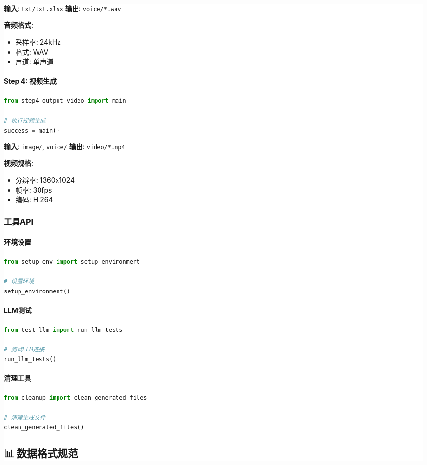**输入**: `txt/txt.xlsx`
**输出**: `voice/*.wav`

**音频格式**:
- 采样率: 24kHz
- 格式: WAV
- 声道: 单声道

#### Step 4: 视频生成

```python
from step4_output_video import main

# 执行视频生成
success = main()
```

**输入**: `image/`, `voice/`
**输出**: `video/*.mp4`

**视频规格**:
- 分辨率: 1360x1024
- 帧率: 30fps
- 编码: H.264

### 工具API

#### 环境设置

```python
from setup_env import setup_environment

# 设置环境
setup_environment()
```

#### LLM测试

```python
from test_llm import run_llm_tests

# 测试LLM连接
run_llm_tests()
```

#### 清理工具

```python
from cleanup import clean_generated_files

# 清理生成文件
clean_generated_files()
```

## 📊 数据格式规范
